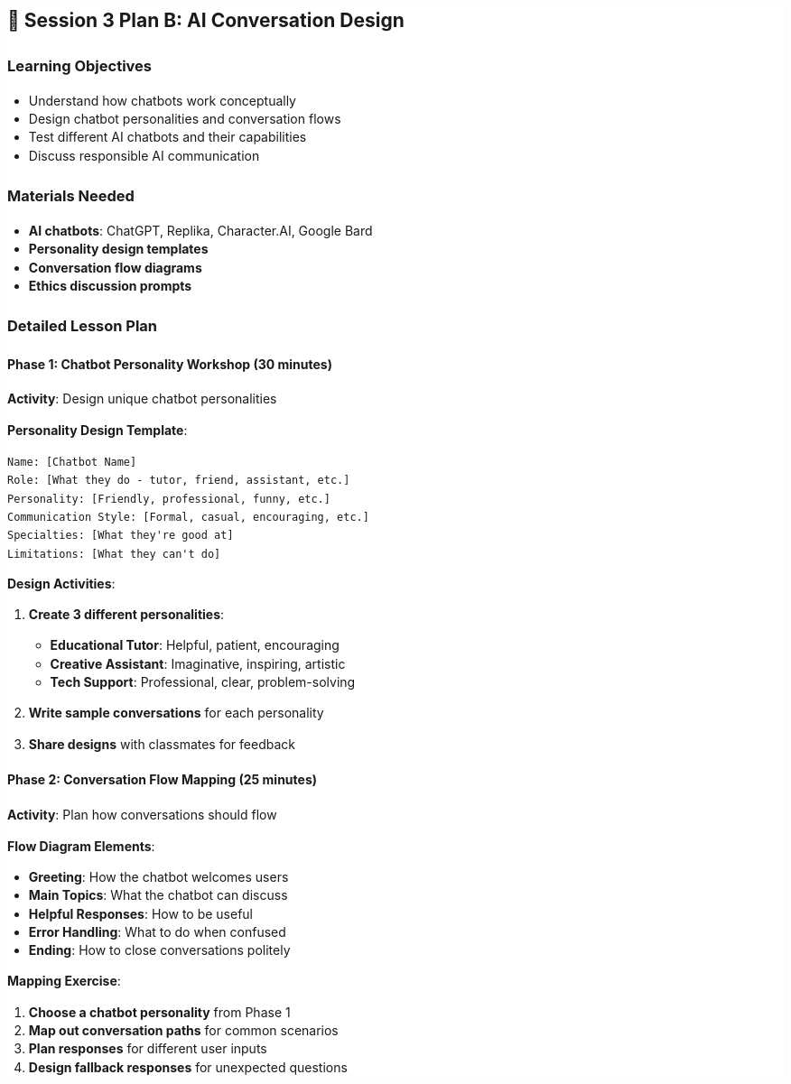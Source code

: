 
## 💬 **Session 3 Plan B: AI Conversation Design**

### **Learning Objectives**
- Understand how chatbots work conceptually
- Design chatbot personalities and conversation flows
- Test different AI chatbots and their capabilities
- Discuss responsible AI communication

### **Materials Needed**
- **AI chatbots**: ChatGPT, Replika, Character.AI, Google Bard
- **Personality design templates**
- **Conversation flow diagrams**
- **Ethics discussion prompts**

### **Detailed Lesson Plan**

#### **Phase 1: Chatbot Personality Workshop (30 minutes)**
**Activity**: Design unique chatbot personalities

**Personality Design Template**:
```
Name: [Chatbot Name]
Role: [What they do - tutor, friend, assistant, etc.]
Personality: [Friendly, professional, funny, etc.]
Communication Style: [Formal, casual, encouraging, etc.]
Specialties: [What they're good at]
Limitations: [What they can't do]
```

**Design Activities**:
1. **Create 3 different personalities**:
   - **Educational Tutor**: Helpful, patient, encouraging
   - **Creative Assistant**: Imaginative, inspiring, artistic
   - **Tech Support**: Professional, clear, problem-solving

2. **Write sample conversations** for each personality
3. **Share designs** with classmates for feedback

#### **Phase 2: Conversation Flow Mapping (25 minutes)**
**Activity**: Plan how conversations should flow

**Flow Diagram Elements**:
- **Greeting**: How the chatbot welcomes users
- **Main Topics**: What the chatbot can discuss
- **Helpful Responses**: How to be useful
- **Error Handling**: What to do when confused
- **Ending**: How to close conversations politely

**Mapping Exercise**:
1. **Choose a chatbot personality** from Phase 1
2. **Map out conversation paths** for common scenarios
3. **Plan responses** for different user inputs
4. **Design fallback responses** for unexpected questions
